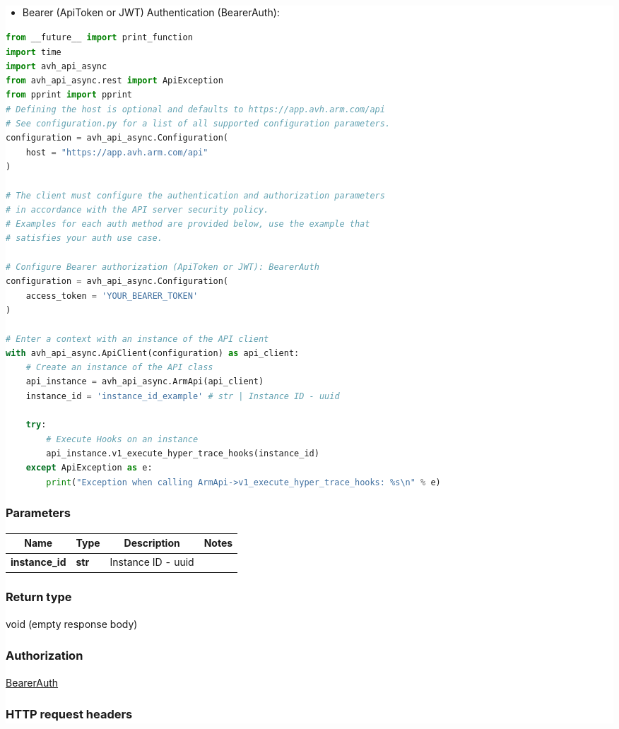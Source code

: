 * Bearer (ApiToken or JWT) Authentication (BearerAuth):
```python
from __future__ import print_function
import time
import avh_api_async
from avh_api_async.rest import ApiException
from pprint import pprint
# Defining the host is optional and defaults to https://app.avh.arm.com/api
# See configuration.py for a list of all supported configuration parameters.
configuration = avh_api_async.Configuration(
    host = "https://app.avh.arm.com/api"
)

# The client must configure the authentication and authorization parameters
# in accordance with the API server security policy.
# Examples for each auth method are provided below, use the example that
# satisfies your auth use case.

# Configure Bearer authorization (ApiToken or JWT): BearerAuth
configuration = avh_api_async.Configuration(
    access_token = 'YOUR_BEARER_TOKEN'
)

# Enter a context with an instance of the API client
with avh_api_async.ApiClient(configuration) as api_client:
    # Create an instance of the API class
    api_instance = avh_api_async.ArmApi(api_client)
    instance_id = 'instance_id_example' # str | Instance ID - uuid

    try:
        # Execute Hooks on an instance
        api_instance.v1_execute_hyper_trace_hooks(instance_id)
    except ApiException as e:
        print("Exception when calling ArmApi->v1_execute_hyper_trace_hooks: %s\n" % e)
```

### Parameters

Name | Type | Description  | Notes
------------- | ------------- | ------------- | -------------
 **instance_id** | **str**| Instance ID - uuid | 

### Return type

void (empty response body)

### Authorization

[BearerAuth](../README.md#BearerAuth)

### HTTP request headers
